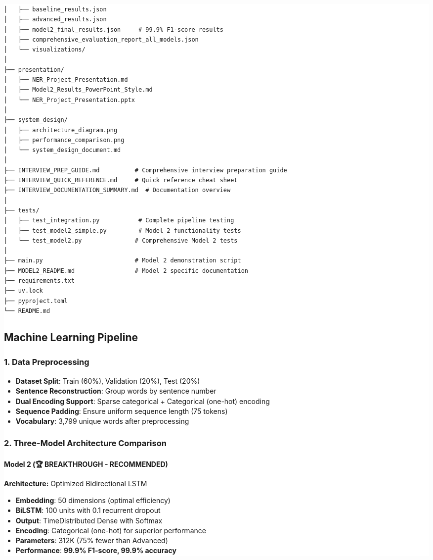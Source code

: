 ```
│   ├── baseline_results.json
│   ├── advanced_results.json
│   ├── model2_final_results.json     # 99.9% F1-score results
│   ├── comprehensive_evaluation_report_all_models.json
│   └── visualizations/
│
├── presentation/
│   ├── NER_Project_Presentation.md
│   ├── Model2_Results_PowerPoint_Style.md
│   └── NER_Project_Presentation.pptx
│
├── system_design/
│   ├── architecture_diagram.png
│   ├── performance_comparison.png
│   └── system_design_document.md
│
├── INTERVIEW_PREP_GUIDE.md          # Comprehensive interview preparation guide
├── INTERVIEW_QUICK_REFERENCE.md     # Quick reference cheat sheet
├── INTERVIEW_DOCUMENTATION_SUMMARY.md  # Documentation overview
│
├── tests/
│   ├── test_integration.py           # Complete pipeline testing
│   ├── test_model2_simple.py         # Model 2 functionality tests
│   └── test_model2.py               # Comprehensive Model 2 tests
│
├── main.py                          # Model 2 demonstration script
├── MODEL2_README.md                 # Model 2 specific documentation
├── requirements.txt
├── uv.lock
├── pyproject.toml
└── README.md
```

## Machine Learning Pipeline

### 1. Data Preprocessing
- **Dataset Split**: Train (60%), Validation (20%), Test (20%)
- **Sentence Reconstruction**: Group words by sentence number
- **Dual Encoding Support**: Sparse categorical + Categorical (one-hot) encoding
- **Sequence Padding**: Ensure uniform sequence length (75 tokens)
- **Vocabulary**: 3,799 unique words after preprocessing

### 2. Three-Model Architecture Comparison

#### **Model 2 (🏆 BREAKTHROUGH - RECOMMENDED)**
**Architecture:** Optimized Bidirectional LSTM
- **Embedding**: 50 dimensions (optimal efficiency)
- **BiLSTM**: 100 units with 0.1 recurrent dropout
- **Output**: TimeDistributed Dense with Softmax
- **Encoding**: Categorical (one-hot) for superior performance
- **Parameters**: 312K (75% fewer than Advanced)
- **Performance**: **99.9% F1-score, 99.9% accuracy**

